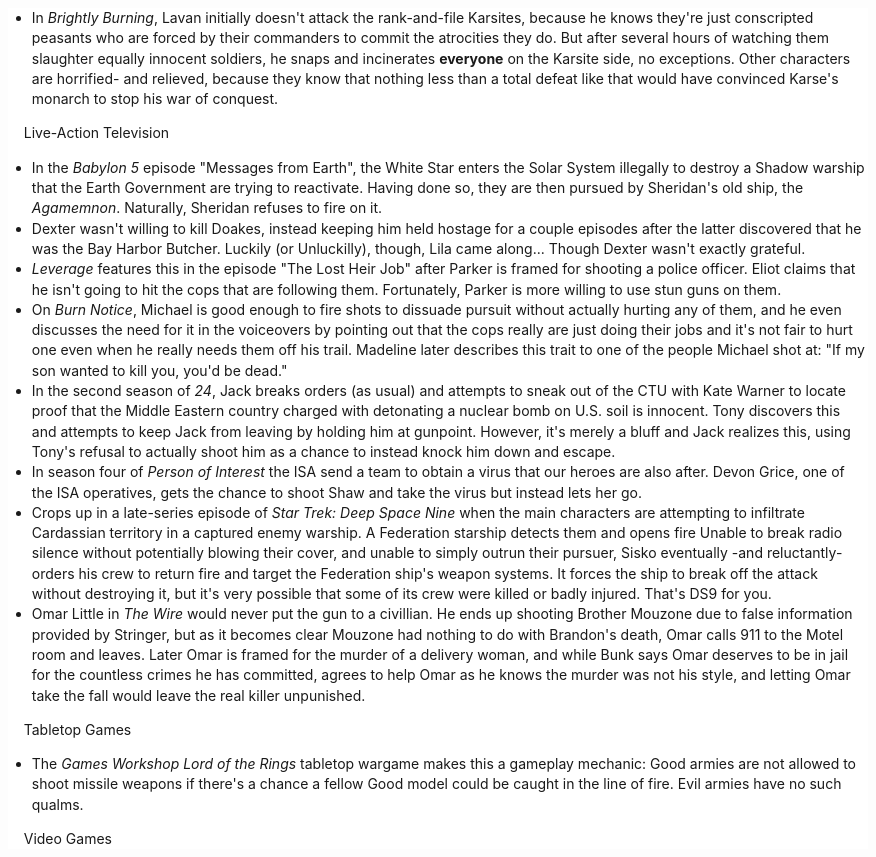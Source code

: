 -   In _Brightly Burning_, Lavan initially doesn't attack the rank-and-file Karsites, because he knows they're just conscripted peasants who are forced by their commanders to commit the atrocities they do. But after several hours of watching them slaughter equally innocent soldiers, he snaps and incinerates **everyone** on the Karsite side, no exceptions. Other characters are horrified- and relieved, because they know that nothing less than a total defeat like that would have convinced Karse's monarch to stop his war of conquest.

    Live-Action Television 

-   In the _Babylon 5_ episode "Messages from Earth", the White Star enters the Solar System illegally to destroy a Shadow warship that the Earth Government are trying to reactivate. Having done so, they are then pursued by Sheridan's old ship, the _Agamemnon_. Naturally, Sheridan refuses to fire on it.
-   Dexter wasn't willing to kill Doakes, instead keeping him held hostage for a couple episodes after the latter discovered that he was the Bay Harbor Butcher. Luckily (or Unluckilly), though, Lila came along... Though Dexter wasn't exactly grateful.
-   _Leverage_ features this in the episode "The Lost Heir Job" after Parker is framed for shooting a police officer. Eliot claims that he isn't going to hit the cops that are following them. Fortunately, Parker is more willing to use stun guns on them.
-   On _Burn Notice_, Michael is good enough to fire shots to dissuade pursuit without actually hurting any of them, and he even discusses the need for it in the voiceovers by pointing out that the cops really are just doing their jobs and it's not fair to hurt one even when he really needs them off his trail. Madeline later describes this trait to one of the people Michael shot at: "If my son wanted to kill you, you'd be dead."
-   In the second season of _24_, Jack breaks orders (as usual) and attempts to sneak out of the CTU with Kate Warner to locate proof that the Middle Eastern country charged with detonating a nuclear bomb on U.S. soil is innocent. Tony discovers this and attempts to keep Jack from leaving by holding him at gunpoint. However, it's merely a bluff and Jack realizes this, using Tony's refusal to actually shoot him as a chance to instead knock him down and escape.
-   In season four of _Person of Interest_ the ISA send a team to obtain a virus that our heroes are also after. Devon Grice, one of the ISA operatives, gets the chance to shoot Shaw and take the virus but instead lets her go.
-   Crops up in a late-series episode of _Star Trek: Deep Space Nine_ when the main characters are attempting to infiltrate Cardassian territory in a captured enemy warship. A Federation starship detects them and opens fire Unable to break radio silence without potentially blowing their cover, and unable to simply outrun their pursuer, Sisko eventually -and reluctantly- orders his crew to return fire and target the Federation ship's weapon systems. It forces the ship to break off the attack without destroying it, but it's very possible that some of its crew were killed or badly injured. That's DS9 for you.
-   Omar Little in _The Wire_ would never put the gun to a civillian. He ends up shooting Brother Mouzone due to false information provided by Stringer, but as it becomes clear Mouzone had nothing to do with Brandon's death, Omar calls 911 to the Motel room and leaves. Later Omar is framed for the murder of a delivery woman, and while Bunk says Omar deserves to be in jail for the countless crimes he has committed, agrees to help Omar as he knows the murder was not his style, and letting Omar take the fall would leave the real killer unpunished.

    Tabletop Games 

-   The _Games Workshop_ _Lord of the Rings_ tabletop wargame makes this a gameplay mechanic: Good armies are not allowed to shoot missile weapons if there's a chance a fellow Good model could be caught in the line of fire. Evil armies have no such qualms.

    Video Games 

